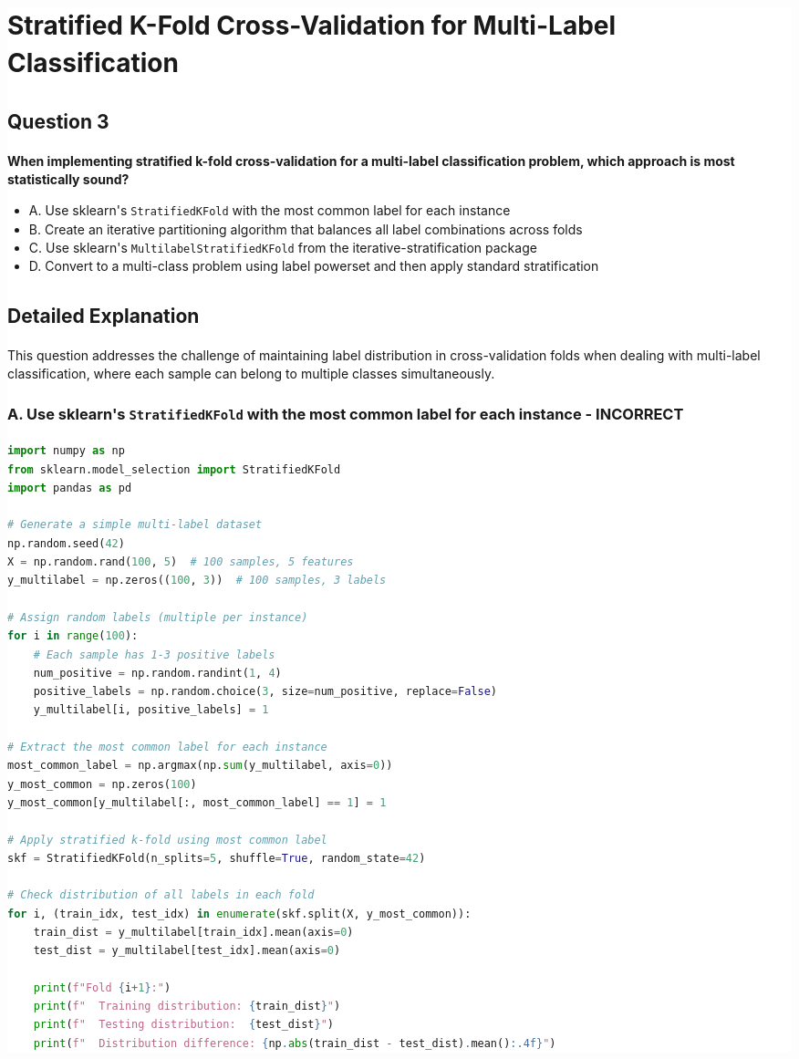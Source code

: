 # Stratified K-Fold Cross-Validation for Multi-Label Classification

## Question 3
**When implementing stratified k-fold cross-validation for a multi-label classification problem, which approach is most statistically sound?**

- A. Use sklearn's `StratifiedKFold` with the most common label for each instance
- B. Create an iterative partitioning algorithm that balances all label combinations across folds
- C. Use sklearn's `MultilabelStratifiedKFold` from the iterative-stratification package
- D. Convert to a multi-class problem using label powerset and then apply standard stratification

## Detailed Explanation

This question addresses the challenge of maintaining label distribution in cross-validation folds when dealing with multi-label classification, where each sample can belong to multiple classes simultaneously.

### A. Use sklearn's `StratifiedKFold` with the most common label for each instance - INCORRECT

```python
import numpy as np
from sklearn.model_selection import StratifiedKFold
import pandas as pd

# Generate a simple multi-label dataset
np.random.seed(42)
X = np.random.rand(100, 5)  # 100 samples, 5 features
y_multilabel = np.zeros((100, 3))  # 100 samples, 3 labels

# Assign random labels (multiple per instance)
for i in range(100):
    # Each sample has 1-3 positive labels
    num_positive = np.random.randint(1, 4)
    positive_labels = np.random.choice(3, size=num_positive, replace=False)
    y_multilabel[i, positive_labels] = 1

# Extract the most common label for each instance
most_common_label = np.argmax(np.sum(y_multilabel, axis=0))
y_most_common = np.zeros(100)
y_most_common[y_multilabel[:, most_common_label] == 1] = 1

# Apply stratified k-fold using most common label
skf = StratifiedKFold(n_splits=5, shuffle=True, random_state=42)

# Check distribution of all labels in each fold
for i, (train_idx, test_idx) in enumerate(skf.split(X, y_most_common)):
    train_dist = y_multilabel[train_idx].mean(axis=0)
    test_dist = y_multilabel[test_idx].mean(axis=0)
    
    print(f"Fold {i+1}:")
    print(f"  Training distribution: {train_dist}")
    print(f"  Testing distribution:  {test_dist}")
    print(f"  Distribution difference: {np.abs(train_dist - test_dist).mean():.4f}")
```

